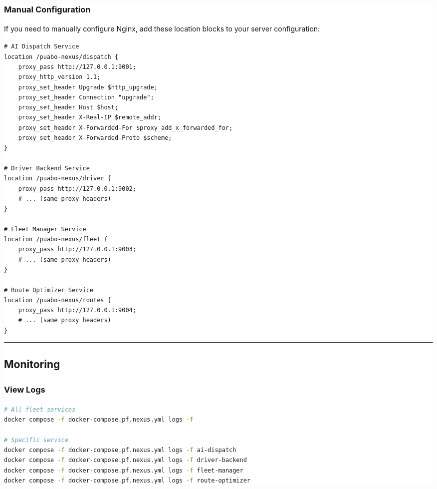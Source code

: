 ### Manual Configuration

If you need to manually configure Nginx, add these location blocks to your server configuration:

```nginx
# AI Dispatch Service
location /puabo-nexus/dispatch {
    proxy_pass http://127.0.0.1:9001;
    proxy_http_version 1.1;
    proxy_set_header Upgrade $http_upgrade;
    proxy_set_header Connection "upgrade";
    proxy_set_header Host $host;
    proxy_set_header X-Real-IP $remote_addr;
    proxy_set_header X-Forwarded-For $proxy_add_x_forwarded_for;
    proxy_set_header X-Forwarded-Proto $scheme;
}

# Driver Backend Service
location /puabo-nexus/driver {
    proxy_pass http://127.0.0.1:9002;
    # ... (same proxy headers)
}

# Fleet Manager Service
location /puabo-nexus/fleet {
    proxy_pass http://127.0.0.1:9003;
    # ... (same proxy headers)
}

# Route Optimizer Service
location /puabo-nexus/routes {
    proxy_pass http://127.0.0.1:9004;
    # ... (same proxy headers)
}
```

---

## Monitoring

### View Logs

```bash
# All fleet services
docker compose -f docker-compose.pf.nexus.yml logs -f

# Specific service
docker compose -f docker-compose.pf.nexus.yml logs -f ai-dispatch
docker compose -f docker-compose.pf.nexus.yml logs -f driver-backend
docker compose -f docker-compose.pf.nexus.yml logs -f fleet-manager
docker compose -f docker-compose.pf.nexus.yml logs -f route-optimizer
```
